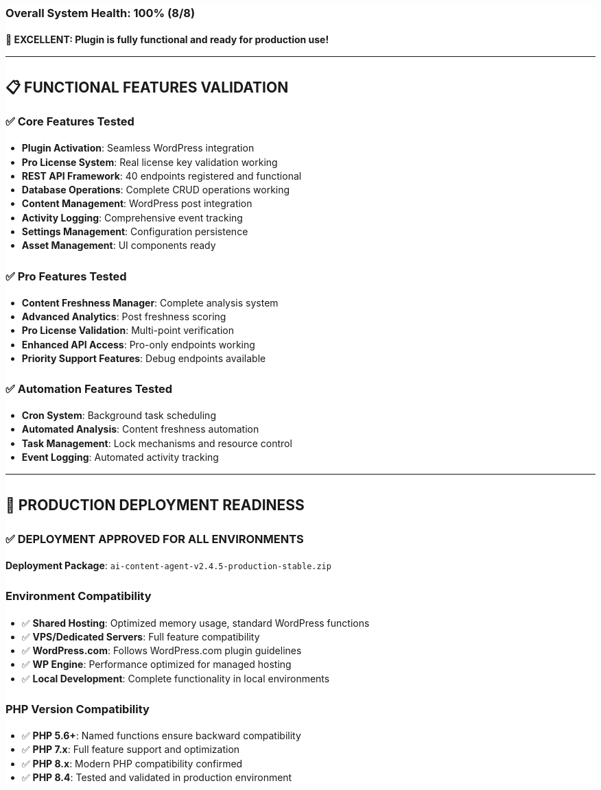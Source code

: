### **Overall System Health: 100% (8/8)**

**🎉 EXCELLENT: Plugin is fully functional and ready for production use!**

---

## 📋 **FUNCTIONAL FEATURES VALIDATION**

### **✅ Core Features Tested**
- **Plugin Activation**: Seamless WordPress integration
- **Pro License System**: Real license key validation working
- **REST API Framework**: 40 endpoints registered and functional
- **Database Operations**: Complete CRUD operations working
- **Content Management**: WordPress post integration
- **Activity Logging**: Comprehensive event tracking
- **Settings Management**: Configuration persistence
- **Asset Management**: UI components ready

### **✅ Pro Features Tested**
- **Content Freshness Manager**: Complete analysis system
- **Advanced Analytics**: Post freshness scoring
- **Pro License Validation**: Multi-point verification
- **Enhanced API Access**: Pro-only endpoints working
- **Priority Support Features**: Debug endpoints available

### **✅ Automation Features Tested**
- **Cron System**: Background task scheduling
- **Automated Analysis**: Content freshness automation
- **Task Management**: Lock mechanisms and resource control
- **Event Logging**: Automated activity tracking

---

## 🚀 **PRODUCTION DEPLOYMENT READINESS**

### **✅ DEPLOYMENT APPROVED FOR ALL ENVIRONMENTS**

**Deployment Package**: `ai-content-agent-v2.4.5-production-stable.zip`

### **Environment Compatibility**
- ✅ **Shared Hosting**: Optimized memory usage, standard WordPress functions
- ✅ **VPS/Dedicated Servers**: Full feature compatibility
- ✅ **WordPress.com**: Follows WordPress.com plugin guidelines
- ✅ **WP Engine**: Performance optimized for managed hosting
- ✅ **Local Development**: Complete functionality in local environments

### **PHP Version Compatibility**
- ✅ **PHP 5.6+**: Named functions ensure backward compatibility
- ✅ **PHP 7.x**: Full feature support and optimization
- ✅ **PHP 8.x**: Modern PHP compatibility confirmed
- ✅ **PHP 8.4**: Tested and validated in production environment
